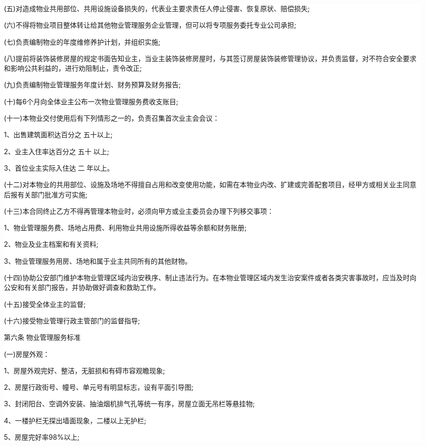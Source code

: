 (五)对造成物业共用部位、共用设施设备损失的，代表业主要求责任人停止侵害、恢复原状、赔偿损失;


(六)不得将物业项目整体转让给其他物业管理服务企业管理，但可以将专项服务委托专业公司承担;


(七)负责编制物业的年度维修养护计划，并组织实施;


(八)提前将装饰装修房屋的规定书面告知业主，当业主装饰装修房屋时，与其签订房屋装饰装修管理协议，并负责监督，对不符合安全要求和影响公共利益的，进行劝阻制止，责令改正;


(九)负责编制物业管理服务年度计划、财务预算及财务报告;


(十)每6个月向全体业主公布一次物业管理服务费收支账目;


(十一)本物业交付使用后有下列情形之一的，负责召集首次业主会会议：


1、出售建筑面积达百分之 五十以上;


2、业主入住率达百分之 五十 以上;


3、首位业主实际入住达 二 年以上。


(十二)对本物业的共用部位、设施及场地不得擅自占用和改变使用功能，如需在本物业内改、扩建或完善配套项目，经甲方或相关业主同意后报有关部门批准方可实施;


(十三)本合同终止乙方不得再管理本物业时，必须向甲方或业主委员会办理下列移交事项：


1、物业管理服务费、场地占用费、利用物业共用设施所得收益等余额和财务账册;


2、物业及业主档案和有关资料;


3、物业管理服务用房、场地和属于业主共同所有的其他财物。


(十四)协助公安部门维护本物业管理区域内治安秩序、制止违法行为。在本物业管理区域内发生治安案件或者各类灾害事故时，应当及时向公安和有关部门报告，并协助做好调查和救助工作。


(十五)接受全体业主的监督;


(十六)接受物业管理行政主管部门的监督指导;


第六条 物业管理服务标准


(一)房屋外观：


1、房屋外观完好、整洁，无脏损和有碍市容观瞻现象;


2、房屋行政街号、幢号、单元号有明显标志，设有平面引导图;


3、封闭阳台、空调外安装、抽油烟机排气孔等统一有序，房屋立面无吊栏等悬挂物;


4、一楼护栏无探出墙面现象，二楼以上无护栏;


5、房屋完好率98%以上;
